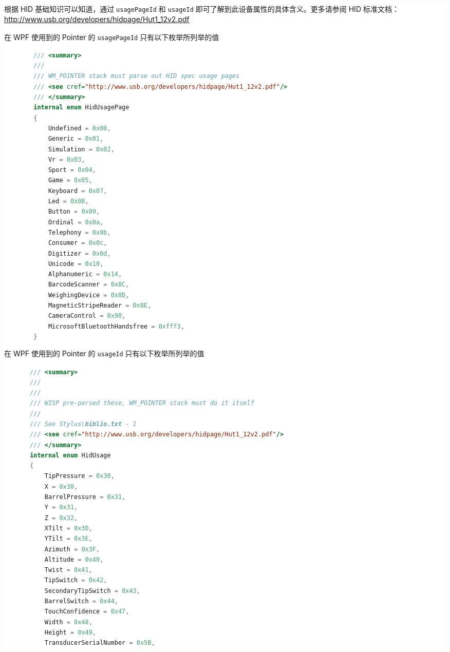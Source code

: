 根据 HID 基础知识可以知道，通过 `usagePageId` 和 `usageId` 即可了解到此设备属性的具体含义。更多请参阅 HID 标准文档： <http://www.usb.org/developers/hidpage/Hut1_12v2.pdf>

在 WPF 使用到的 Pointer 的 `usagePageId` 只有以下枚举所列举的值

```csharp
        /// <summary>
        ///
        /// WM_POINTER stack must parse out HID spec usage pages
        /// <see cref="http://www.usb.org/developers/hidpage/Hut1_12v2.pdf"/> 
        /// </summary>
        internal enum HidUsagePage
        {
            Undefined = 0x00,
            Generic = 0x01,
            Simulation = 0x02,
            Vr = 0x03,
            Sport = 0x04,
            Game = 0x05,
            Keyboard = 0x07,
            Led = 0x08,
            Button = 0x09,
            Ordinal = 0x0a,
            Telephony = 0x0b,
            Consumer = 0x0c,
            Digitizer = 0x0d,
            Unicode = 0x10,
            Alphanumeric = 0x14,
            BarcodeScanner = 0x8C,
            WeighingDevice = 0x8D,
            MagneticStripeReader = 0x8E,
            CameraControl = 0x90,
            MicrosoftBluetoothHandsfree = 0xfff3,
        }
```

在 WPF 使用到的 Pointer 的 `usageId` 只有以下枚举所列举的值

```csharp
       /// <summary>
       ///
       /// 
       /// WISP pre-parsed these, WM_POINTER stack must do it itself
       /// 
       /// See Stylus\biblio.txt - 1
       /// <see cref="http://www.usb.org/developers/hidpage/Hut1_12v2.pdf"/> 
       /// </summary>
       internal enum HidUsage
       {
           TipPressure = 0x30,
           X = 0x30,
           BarrelPressure = 0x31,
           Y = 0x31,
           Z = 0x32,
           XTilt = 0x3D,
           YTilt = 0x3E,
           Azimuth = 0x3F,
           Altitude = 0x40,
           Twist = 0x41,
           TipSwitch = 0x42,
           SecondaryTipSwitch = 0x43,
           BarrelSwitch = 0x44,
           TouchConfidence = 0x47,
           Width = 0x48,
           Height = 0x49,
           TransducerSerialNumber = 0x5B,
```